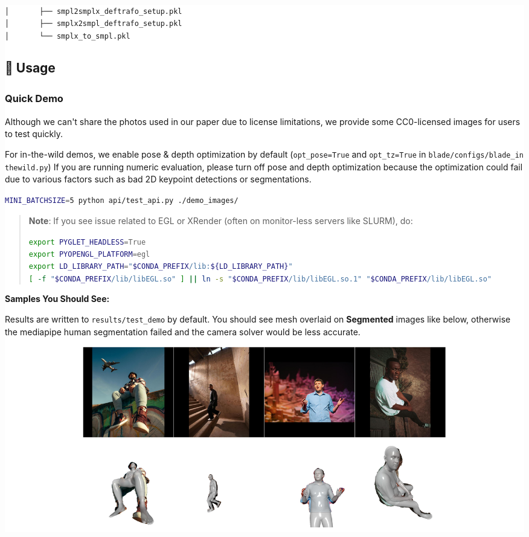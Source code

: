 ```
│       ├── smpl2smplx_deftrafo_setup.pkl
│       ├── smplx2smpl_deftrafo_setup.pkl
│       └── smplx_to_smpl.pkl
```

## 🚀 Usage

### Quick Demo
Although we can't share the photos used in our paper due to license limitations, we provide some CC0-licensed images for users to test quickly.

For in-the-wild demos, we enable pose & depth optimization by default (`opt_pose=True` and `opt_tz=True` in `blade/configs/blade_inthewild.py`)
If you are running numeric evaluation, please turn off pose and depth optimization because the optimization could fail due to various factors such as bad 2D keypoint detections or segmentations.
```bash
MINI_BATCHSIZE=5 python api/test_api.py ./demo_images/
```

> **Note**: If you see issue related to EGL or XRender (often on monitor-less servers like SLURM), do:
> ```bash
> export PYGLET_HEADLESS=True
> export PYOPENGL_PLATFORM=egl
> export LD_LIBRARY_PATH="$CONDA_PREFIX/lib:${LD_LIBRARY_PATH}"
> [ -f "$CONDA_PREFIX/lib/libEGL.so" ] || ln -s "$CONDA_PREFIX/lib/libEGL.so.1" "$CONDA_PREFIX/lib/libEGL.so"
> ```

**Samples You Should See:**

Results are written to `results/test_demo` by default. You should see mesh overlaid on **Segmented** images like below, otherwise the mediapipe human segmentation failed and the camera solver would be less accurate.
<p align="center">
  <img src="assets/demo_results.png" alt="BLADE pipeline" width="70%">
</p>
